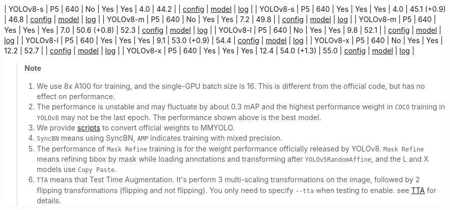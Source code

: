| YOLOv8-s | P5   | 640  | No          | Yes    | Yes  | 4.0      | 44.2        |            | [config](https://github.com/open-mmlab/mmyolo/blob/main/configs/yolov8/yolov8_s_syncbn_fast_8xb16-500e_coco.py) | [model](https://download.openmmlab.com/mmyolo/v0/yolov8/yolov8_s_syncbn_fast_8xb16-500e_coco/yolov8_s_syncbn_fast_8xb16-500e_coco_20230117_180101-5aa5f0f1.pth) \| [log](https://download.openmmlab.com/mmyolo/v0/yolov8/yolov8_s_syncbn_fast_8xb16-500e_coco/yolov8_s_syncbn_fast_8xb16-500e_coco_20230117_180101.log.json) |
| YOLOv8-s | P5   | 640  | Yes         | Yes    | Yes  | 4.0      | 45.1 (+0.9) | 46.8       | [config](https://github.com/open-mmlab/mmyolo/blob/main/configs/yolov8/yolov8_s_mask-refine_syncbn_fast_8xb16-500e_coco.py) | [model](https://download.openmmlab.com/mmyolo/v0/yolov8/yolov8_s_mask-refine_syncbn_fast_8xb16-500e_coco/yolov8_s_mask-refine_syncbn_fast_8xb16-500e_coco_20230216_095938-ce3c1b3f.pth) \| [log](https://download.openmmlab.com/mmyolo/v0/yolov8/yolov8_s_mask-refine_syncbn_fast_8xb16-500e_coco/yolov8_s_mask-refine_syncbn_fast_8xb16-500e_coco_20230216_095938.log.json) |
| YOLOv8-m | P5   | 640  | No          | Yes    | Yes  | 7.2      | 49.8        |            | [config](https://github.com/open-mmlab/mmyolo/blob/main/configs/yolov8/yolov8_m_syncbn_fast_8xb16-500e_coco.py) | [model](https://download.openmmlab.com/mmyolo/v0/yolov8/yolov8_m_syncbn_fast_8xb16-500e_coco/yolov8_m_syncbn_fast_8xb16-500e_coco_20230115_192200-c22e560a.pth) \| [log](https://download.openmmlab.com/mmyolo/v0/yolov8/yolov8_m_syncbn_fast_8xb16-500e_coco/yolov8_m_syncbn_fast_8xb16-500e_coco_20230115_192200.log.json) |
| YOLOv8-m | P5   | 640  | Yes         | Yes    | Yes  | 7.0      | 50.6 (+0.8) | 52.3       | [config](https://github.com/open-mmlab/mmyolo/blob/main/configs/yolov8/yolov8_m_mask-refine_syncbn_fast_8xb16-500e_coco.py) | [model](https://download.openmmlab.com/mmyolo/v0/yolov8/yolov8_m_mask-refine_syncbn_fast_8xb16-500e_coco/yolov8_m_mask-refine_syncbn_fast_8xb16-500e_coco_20230216_223400-f40abfcd.pth) \| [log](https://download.openmmlab.com/mmyolo/v0/yolov8/yolov8_m_mask-refine_syncbn_fast_8xb16-500e_coco/yolov8_m_mask-refine_syncbn_fast_8xb16-500e_coco_20230216_223400.log.json) |
| YOLOv8-l | P5   | 640  | No          | Yes    | Yes  | 9.8      | 52.1        |            | [config](https://github.com/open-mmlab/mmyolo/blob/main/configs/yolov8/yolov8_l_syncbn_fast_8xb16-500e_coco.py) | [model](https://download.openmmlab.com/mmyolo/v0/yolov8/yolov8_l_syncbn_fast_8xb16-500e_coco/yolov8_l_syncbn_fast_8xb16-500e_coco_20230217_182526-189611b6.pth) \| [log](https://download.openmmlab.com/mmyolo/v0/yolov8/yolov8_l_syncbn_fast_8xb16-500e_coco/yolov8_l_syncbn_fast_8xb16-500e_coco_20230217_182526.log.json) |
| YOLOv8-l | P5   | 640  | Yes         | Yes    | Yes  | 9.1      | 53.0 (+0.9) | 54.4       | [config](https://github.com/open-mmlab/mmyolo/blob/main/configs/yolov8/yolov8_l_mask-refine_syncbn_fast_8xb16-500e_coco.py) | [model](https://download.openmmlab.com/mmyolo/v0/yolov8/yolov8_l_mask-refine_syncbn_fast_8xb16-500e_coco/yolov8_l_mask-refine_syncbn_fast_8xb16-500e_coco_20230217_120100-5881dec4.pth) \| [log](https://download.openmmlab.com/mmyolo/v0/yolov8/yolov8_l_mask-refine_syncbn_fast_8xb16-500e_coco/yolov8_l_mask-refine_syncbn_fast_8xb16-500e_coco_20230217_120100.log.json) |
| YOLOv8-x | P5   | 640  | No          | Yes    | Yes  | 12.2     | 52.7        |            | [config](https://github.com/open-mmlab/mmyolo/blob/main/configs/yolov8/yolov8_x_syncbn_fast_8xb16-500e_coco.py) | [model](https://download.openmmlab.com/mmyolo/v0/yolov8/yolov8_x_syncbn_fast_8xb16-500e_coco/yolov8_x_syncbn_fast_8xb16-500e_coco_20230218_023338-5674673c.pth) \| [log](https://download.openmmlab.com/mmyolo/v0/yolov8/yolov8_x_syncbn_fast_8xb16-500e_coco/yolov8_x_syncbn_fast_8xb16-500e_coco_20230218_023338.log.json) |
| YOLOv8-x | P5   | 640  | Yes         | Yes    | Yes  | 12.4     | 54.0 (+1.3) | 55.0       | [config](https://github.com/open-mmlab/mmyolo/blob/main/configs/yolov8/yolov8_x_mask-refine_syncbn_fast_8xb16-500e_coco.py) | [model](https://download.openmmlab.com/mmyolo/v0/yolov8/yolov8_x_mask-refine_syncbn_fast_8xb16-500e_coco/yolov8_x_mask-refine_syncbn_fast_8xb16-500e_coco_20230217_120411-079ca8d1.pth) \| [log](https://download.openmmlab.com/mmyolo/v0/yolov8/yolov8_x_mask-refine_syncbn_fast_8xb16-500e_coco/yolov8_x_mask-refine_syncbn_fast_8xb16-500e_coco_20230217_120411.log.json) |

> **Note**
>
> 1. We use 8x A100 for training, and the single-GPU batch size is 16. This is different from the official code, but has no effect on performance.
> 2. The performance is unstable and may fluctuate by about 0.3 mAP and the highest performance weight in `COCO` training in `YOLOv8` may not be the last epoch. The performance shown above is the best model.
> 3. We provide [scripts](https://github.com/open-mmlab/mmyolo/tree/dev/tools/model_converters/yolov8_to_mmyolo.py) to convert official weights to MMYOLO.
> 4. `SyncBN` means using SyncBN, `AMP` indicates training with mixed precision.
> 5. The performance of `Mask Refine` training is for the weight performance officially released by YOLOv8. `Mask Refine` means refining bbox by mask while loading annotations and transforming after `YOLOv5RandomAffine`, and the L and X models use `Copy Paste`.
> 6. `TTA` means that Test Time Augmentation. It's perform 3 multi-scaling transformations on the image, followed by 2 flipping transformations (flipping and not flipping). You only need to specify `--tta` when testing to enable. see [TTA](https://github.com/open-mmlab/mmyolo/blob/dev/docs/en/common_usage/tta.md) for details.